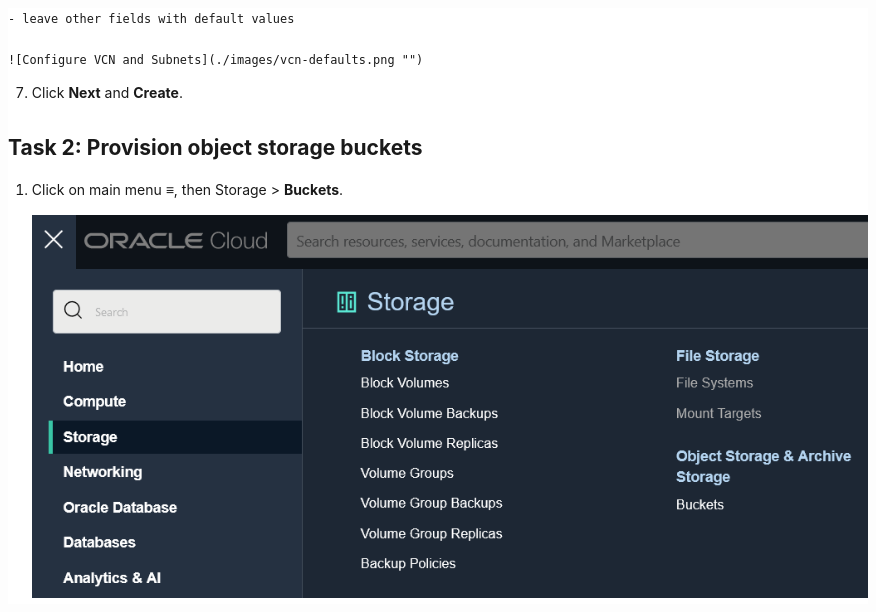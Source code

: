     - leave other fields with default values

    ![Configure VCN and Subnets](./images/vcn-defaults.png "")

7. Click **Next** and **Create**.


## Task 2: Provision object storage buckets

1. Click on main menu ≡, then Storage > **Buckets**.

    ![Object Storage Buckets](./images/buckets.png "")
